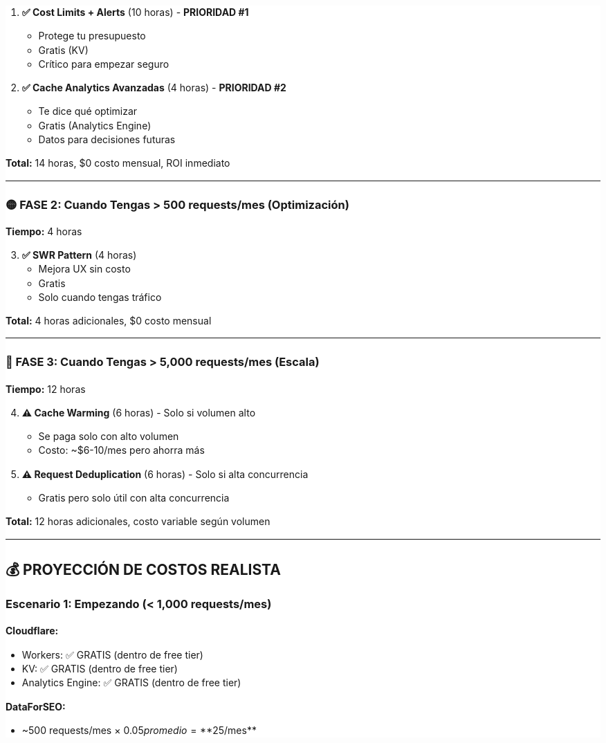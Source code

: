1. **✅ Cost Limits + Alerts** (10 horas) - **PRIORIDAD #1**
   - Protege tu presupuesto
   - Gratis (KV)
   - Crítico para empezar seguro

2. **✅ Cache Analytics Avanzadas** (4 horas) - **PRIORIDAD #2**
   - Te dice qué optimizar
   - Gratis (Analytics Engine)
   - Datos para decisiones futuras

**Total:** 14 horas, $0 costo mensual, ROI inmediato

---

### **🟡 FASE 2: Cuando Tengas > 500 requests/mes (Optimización)**

**Tiempo:** 4 horas

3. **✅ SWR Pattern** (4 horas)
   - Mejora UX sin costo
   - Gratis
   - Solo cuando tengas tráfico

**Total:** 4 horas adicionales, $0 costo mensual

---

### **🔵 FASE 3: Cuando Tengas > 5,000 requests/mes (Escala)**

**Tiempo:** 12 horas

4. **⚠️ Cache Warming** (6 horas) - Solo si volumen alto
   - Se paga solo con alto volumen
   - Costo: ~$6-10/mes pero ahorra más

5. **⚠️ Request Deduplication** (6 horas) - Solo si alta concurrencia
   - Gratis pero solo útil con alta concurrencia

**Total:** 12 horas adicionales, costo variable según volumen

---

## 💰 **PROYECCIÓN DE COSTOS REALISTA**

### **Escenario 1: Empezando (< 1,000 requests/mes)**

**Cloudflare:**
- Workers: ✅ GRATIS (dentro de free tier)
- KV: ✅ GRATIS (dentro de free tier)
- Analytics Engine: ✅ GRATIS (dentro de free tier)

**DataForSEO:**
- ~500 requests/mes × $0.05 promedio = **$25/mes**

